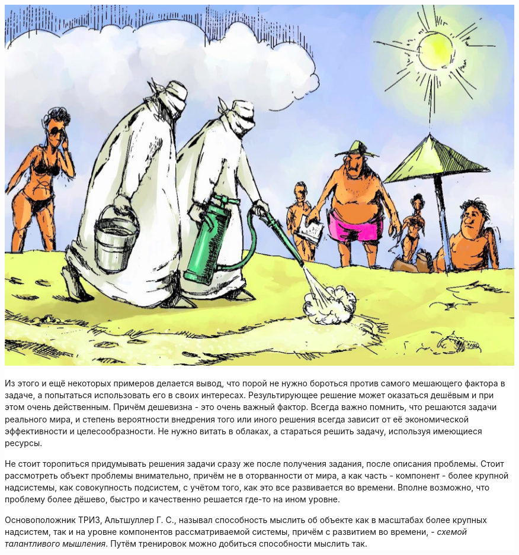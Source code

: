 ![](i/2.jpg)

Из этого и  ещё некоторых примеров делается вывод, что  порой не нужно бороться
против  самого мешающего  фактора в  задаче,  а попытаться  использовать его  в
своих  интересах. Результирующее  решение может  оказаться дешёвым  и при  этом
очень действенным.  Причём дешевизна  - это очень  важный фактор.  Всегда важно
помнить, что  решаются задачи реального  мира, и степень  вероятности внедрения
того  или иного  решения всегда  зависит  от её  экономической эффективности  и
целесообразности.  Не  нужно  витать  в облаках,  а  стараться  решить  задачу,
используя имеющиеся ресурсы.

Не  стоит  торопиться  придумывать  решения задачи  сразу  же  после  получения
задания,   после  описания   проблемы.   Стоит   рассмотреть  объект   проблемы
внимательно, причём не в оторванности от мира,  а как часть - компонент - более
крупной  надсистемы, как  совокупность подсистем,  с учётом  того, как  это все
развивается во  времени. Вполне возможно,  что проблему более дёшево,  быстро и
качественно решается где-то на ином уровне.

Основоположник ТРИЗ, Альтшуллер  Г. С., называл способность  мыслить об объекте
как  в  масштабах  более  крупных   надсистем,  так  и  на  уровне  компонентов
рассматриваемой системы, причём с развитием  во времени, - *схемой талантливого
мышления*. Путём тренировок можно добиться способности мыслить так.
